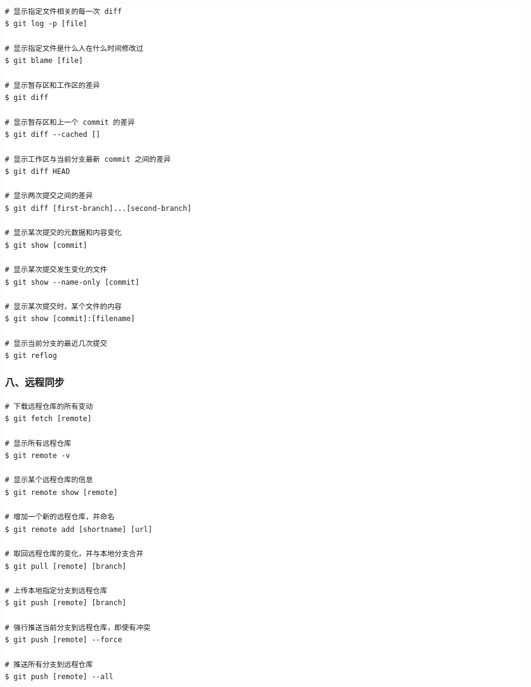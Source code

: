 ```
# 显示指定文件相关的每一次 diff
$ git log -p [file]

# 显示指定文件是什么人在什么时间修改过
$ git blame [file]

# 显示暂存区和工作区的差异
$ git diff

# 显示暂存区和上一个 commit 的差异
$ git diff --cached []

# 显示工作区与当前分支最新 commit 之间的差异
$ git diff HEAD

# 显示两次提交之间的差异
$ git diff [first-branch]...[second-branch]

# 显示某次提交的元数据和内容变化
$ git show [commit]

# 显示某次提交发生变化的文件
$ git show --name-only [commit]

# 显示某次提交时，某个文件的内容
$ git show [commit]:[filename]

# 显示当前分支的最近几次提交
$ git reflog
```

### 八、远程同步
```
# 下载远程仓库的所有变动
$ git fetch [remote]

# 显示所有远程仓库
$ git remote -v

# 显示某个远程仓库的信息
$ git remote show [remote]

# 增加一个新的远程仓库，并命名
$ git remote add [shortname] [url]

# 取回远程仓库的变化，并与本地分支合并
$ git pull [remote] [branch]

# 上传本地指定分支到远程仓库
$ git push [remote] [branch]

# 强行推送当前分支到远程仓库，即使有冲突
$ git push [remote] --force

# 推送所有分支到远程仓库
$ git push [remote] --all
```
